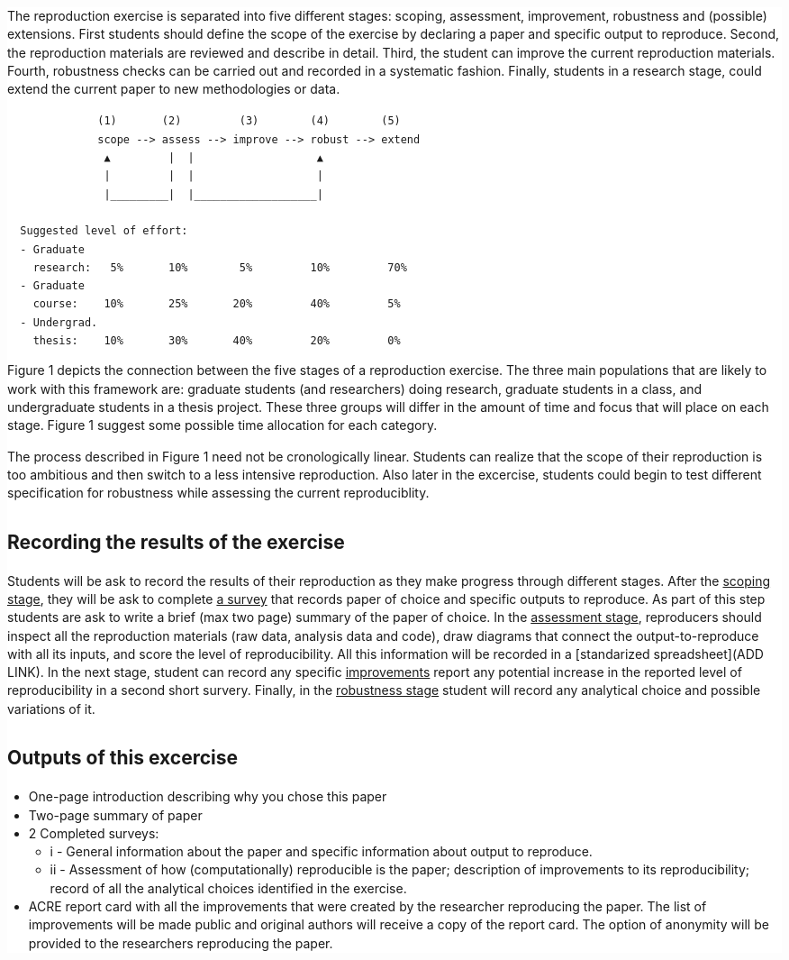 The reproduction exercise is separated into five different stages: scoping, assessment, improvement, robustness and (possible) extensions. 
First students should define the scope of the exercise by declaring a paper and specific output to reproduce. Second, the reproduction materials 
are reviewed and describe in detail. Third, the student can improve the current reproduction materials. Fourth, robustness checks can be carried out
and recorded in a systematic fashion. Finally, students in a research stage, could extend the current paper to new methodologies or data. 
 

                  (1)       (2)         (3)        (4)        (5)
                  scope --> assess --> improve --> robust --> extend
                   ▲         |  |                   ▲
                   |         |  |                   | 
                   |_________|  |___________________|

      Suggested level of effort:
      - Graduate
        research:   5%       10%        5%         10%         70%
      - Graduate
        course:    10%       25%       20%         40%         5%
      - Undergrad.
        thesis:    10%       30%       40%         20%         0%

Figure 1 depicts the connection between the five stages of a reproduction exercise. 
The three main populations that are likely to work with this framework are: graduate students (and researchers) doing research, 
graduate students in a class, and undergraduate students in a thesis project. These three groups will
differ in the amount of time and focus that will place on each stage. Figure 1
suggest some possible time allocation for each category.  

The process described in Figure 1 need not be cronologically linear. Students can realize that the scope of their reproduction is too ambitious and then switch to a less intensive reproduction. Also later in the excercise, students could begin to test different specification for robustness while assessing the current reproduciblity. 

## Recording the results of the exercise

Students will be ask to record the results of their reproduction as they make progress through different stages. After the [scoping stage](#scoping), they will be ask to complete [a survey](https://berkeley.qualtrics.com/jfe/form/SV_8hLHNI6LGSYchEN) that records paper of choice and specific outputs to reproduce. As part of this step students are ask to write a brief (max two page) summary of the paper of choice. In the [assessment stage](#assessment), reproducers should inspect all the reproduction materials (raw data, analysis data and code), draw diagrams that connect the output-to-reproduce with all its inputs, and score the level of reproducibility. All this information will be recorded in a [standarized spreadsheet](ADD LINK). In the next stage, student can record any specific [improvements](#improvements) report any potential increase in the reported level of reproducibility in a second short survery. Finally, in the [robustness stage](#robust) student will record any analytical choice and possible variations of it. 

## Outputs of this excercise  
 -  One-page introduction describing why you chose this paper
 -  Two-page summary of paper
 -  2 Completed surveys:  
       - i  - General information about the paper and specific
      information about output to reproduce.  
       - ii - Assessment of how (computationally) reproducible is the paper; description of improvements to its reproducibility; record of all the analytical choices identified in the exercise.
 -  ACRE report card with all the improvements that were created by the researcher reproducing the paper. The list of improvements will be made public and original authors will receive a copy of the report card. The option of anonymity will be provided to the researchers reproducing the paper.     
